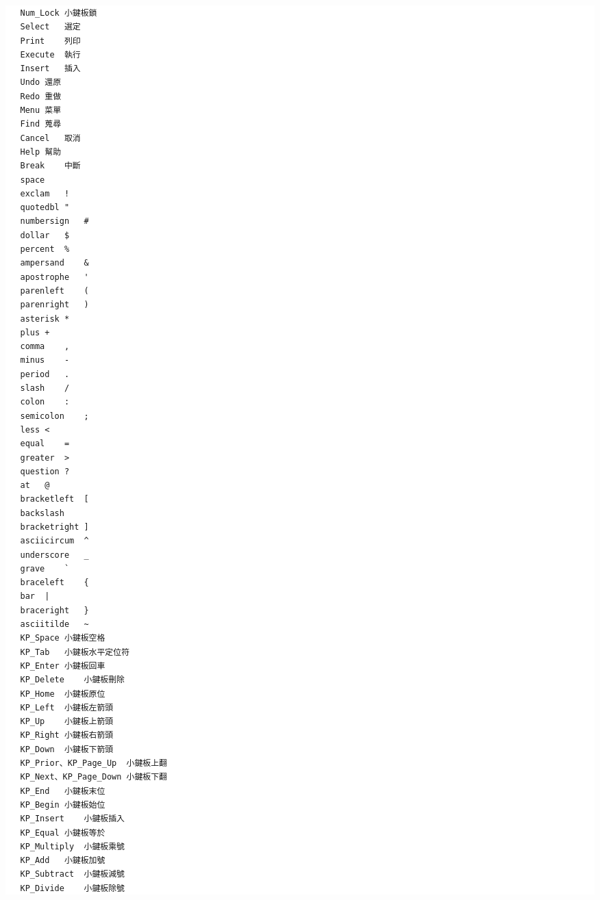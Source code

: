       Num_Lock	小鍵板鎖
       Select	選定
       Print	列印
       Execute	執行
       Insert	插入
       Undo	還原
       Redo	重做
       Menu	菜單
       Find	蒐尋
       Cancel	取消
       Help	幫助
       Break	中斷
       space
       exclam	!
       quotedbl	"
       numbersign	#
       dollar	$
       percent	%
       ampersand	&
       apostrophe	'
       parenleft	(
       parenright	)
       asterisk	*
       plus	+
       comma	,
       minus	-
       period	.
       slash	/
       colon	:
       semicolon	;
       less	<
       equal	=
       greater	>
       question	?
       at	@
       bracketleft	[
       backslash
       bracketright	]
       asciicircum	^
       underscore	_
       grave	`
       braceleft	{
       bar	|
       braceright	}
       asciitilde	~
       KP_Space	小鍵板空格
       KP_Tab	小鍵板水平定位符
       KP_Enter	小鍵板回車
       KP_Delete	小鍵板刪除
       KP_Home	小鍵板原位
       KP_Left	小鍵板左箭頭
       KP_Up	小鍵板上箭頭
       KP_Right	小鍵板右箭頭
       KP_Down	小鍵板下箭頭
       KP_Prior、KP_Page_Up	小鍵板上翻
       KP_Next、KP_Page_Down	小鍵板下翻
       KP_End	小鍵板末位
       KP_Begin	小鍵板始位
       KP_Insert	小鍵板插入
       KP_Equal	小鍵板等於
       KP_Multiply	小鍵板乘號
       KP_Add	小鍵板加號
       KP_Subtract	小鍵板減號
       KP_Divide	小鍵板除號